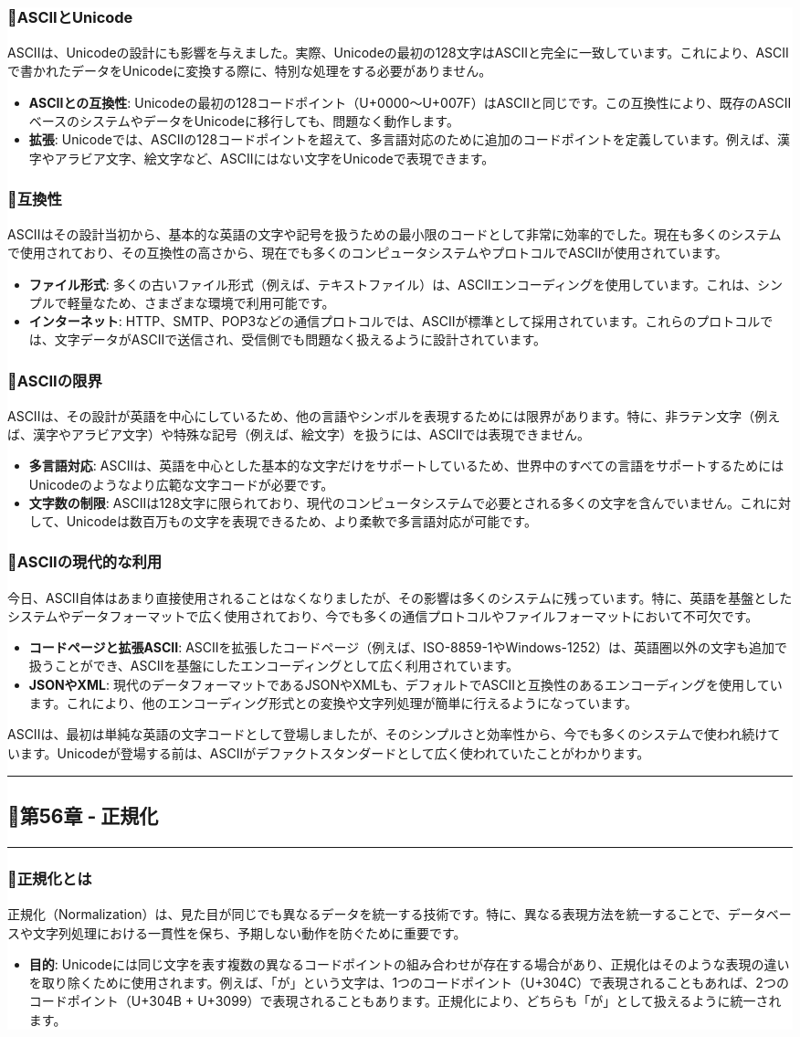 ### 📄ASCIIとUnicode

ASCIIは、Unicodeの設計にも影響を与えました。実際、Unicodeの最初の128文字はASCIIと完全に一致しています。これにより、ASCIIで書かれたデータをUnicodeに変換する際に、特別な処理をする必要がありません。

* **ASCIIとの互換性**: Unicodeの最初の128コードポイント（U+0000〜U+007F）はASCIIと同じです。この互換性により、既存のASCIIベースのシステムやデータをUnicodeに移行しても、問題なく動作します。
* **拡張**: Unicodeでは、ASCIIの128コードポイントを超えて、多言語対応のために追加のコードポイントを定義しています。例えば、漢字やアラビア文字、絵文字など、ASCIIにはない文字をUnicodeで表現できます。

### 📄互換性

ASCIIはその設計当初から、基本的な英語の文字や記号を扱うための最小限のコードとして非常に効率的でした。現在も多くのシステムで使用されており、その互換性の高さから、現在でも多くのコンピュータシステムやプロトコルでASCIIが使用されています。

* **ファイル形式**: 多くの古いファイル形式（例えば、テキストファイル）は、ASCIIエンコーディングを使用しています。これは、シンプルで軽量なため、さまざまな環境で利用可能です。
* **インターネット**: HTTP、SMTP、POP3などの通信プロトコルでは、ASCIIが標準として採用されています。これらのプロトコルでは、文字データがASCIIで送信され、受信側でも問題なく扱えるように設計されています。

### 📄ASCIIの限界

ASCIIは、その設計が英語を中心にしているため、他の言語やシンボルを表現するためには限界があります。特に、非ラテン文字（例えば、漢字やアラビア文字）や特殊な記号（例えば、絵文字）を扱うには、ASCIIでは表現できません。

* **多言語対応**: ASCIIは、英語を中心とした基本的な文字だけをサポートしているため、世界中のすべての言語をサポートするためにはUnicodeのようなより広範な文字コードが必要です。
* **文字数の制限**: ASCIIは128文字に限られており、現代のコンピュータシステムで必要とされる多くの文字を含んでいません。これに対して、Unicodeは数百万もの文字を表現できるため、より柔軟で多言語対応が可能です。

### 📄ASCIIの現代的な利用

今日、ASCII自体はあまり直接使用されることはなくなりましたが、その影響は多くのシステムに残っています。特に、英語を基盤としたシステムやデータフォーマットで広く使用されており、今でも多くの通信プロトコルやファイルフォーマットにおいて不可欠です。

* **コードページと拡張ASCII**: ASCIIを拡張したコードページ（例えば、ISO-8859-1やWindows-1252）は、英語圏以外の文字も追加で扱うことができ、ASCIIを基盤にしたエンコーディングとして広く利用されています。
* **JSONやXML**: 現代のデータフォーマットであるJSONやXMLも、デフォルトでASCIIと互換性のあるエンコーディングを使用しています。これにより、他のエンコーディング形式との変換や文字列処理が簡単に行えるようになっています。

ASCIIは、最初は単純な英語の文字コードとして登場しましたが、そのシンプルさと効率性から、今でも多くのシステムで使われ続けています。Unicodeが登場する前は、ASCIIがデファクトスタンダードとして広く使われていたことがわかります。

---

## 📍第56章 - 正規化

---

### 📄正規化とは

正規化（Normalization）は、見た目が同じでも異なるデータを統一する技術です。特に、異なる表現方法を統一することで、データベースや文字列処理における一貫性を保ち、予期しない動作を防ぐために重要です。

* **目的**: Unicodeには同じ文字を表す複数の異なるコードポイントの組み合わせが存在する場合があり、正規化はそのような表現の違いを取り除くために使用されます。例えば、「が」という文字は、1つのコードポイント（U+304C）で表現されることもあれば、2つのコードポイント（U+304B + U+3099）で表現されることもあります。正規化により、どちらも「が」として扱えるように統一されます。
